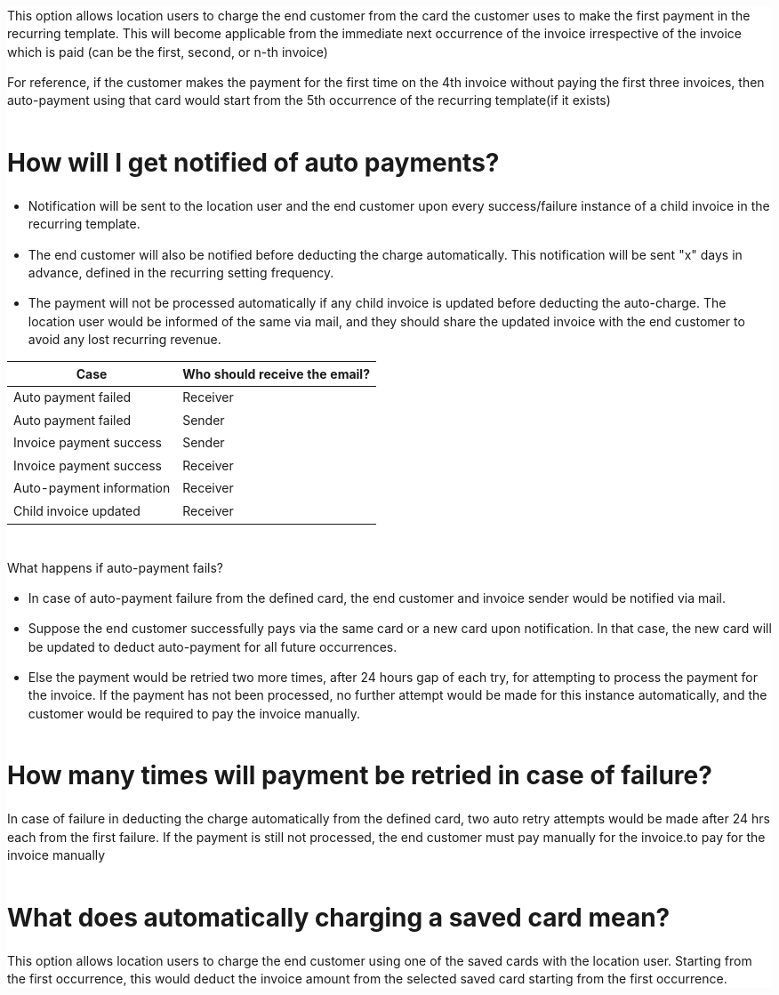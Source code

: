 This option allows location users to charge the end customer from the card the customer uses to make the first payment in the recurring template. This will become applicable from the immediate next occurrence of the invoice irrespective of the invoice which is paid (can be the first, second, or n-th invoice)

For reference, if the customer makes the payment for the first time on the 4th invoice without paying the first three invoices, then auto-payment using that card would start from the 5th occurrence of the recurring template(if it exists)  

# How will I get notified of auto payments?

  * Notification will be sent to the location user and the end customer upon every success/failure instance of a child invoice in the recurring template.
  * The end customer will also be notified before deducting the charge automatically. This notification will be sent "x" days in advance, defined in the recurring setting frequency.

  * The payment will not be processed automatically if any child invoice is updated before deducting the auto-charge. The location user would be informed of the same via mail, and they should share the updated invoice with the end customer to avoid any lost recurring revenue.

Case| Who should receive the email?  
---|---  
Auto payment failed| Receiver  
Auto payment failed| Sender  
Invoice payment success| Sender  
Invoice payment success| Receiver  
Auto-payment information| Receiver  
Child invoice updated| Receiver  
  
#   
What happens if auto-payment fails?

  * In case of auto-payment failure from the defined card, the end customer and invoice sender would be notified via mail.
  * Suppose the end customer successfully pays via the same card or a new card upon notification. In that case, the new card will be updated to deduct auto-payment for all future occurrences.

  * Else the payment would be retried two more times, after 24 hours gap of each try, for attempting to process the payment for the invoice. If the payment has not been processed, no further attempt would be made for this instance automatically, and the customer would be required to pay the invoice manually.

# How many times will payment be retried in case of failure?

In case of failure in deducting the charge automatically from the defined card, two auto retry attempts would be made after 24 hrs each from the first failure. If the payment is still not processed, the end customer must pay manually for the invoice.to pay for the invoice manually

# What does automatically charging a saved card mean?

This option allows location users to charge the end customer using one of the saved cards with the location user. Starting from the first occurrence, this would deduct the invoice amount from the selected saved card starting from the first occurrence.
